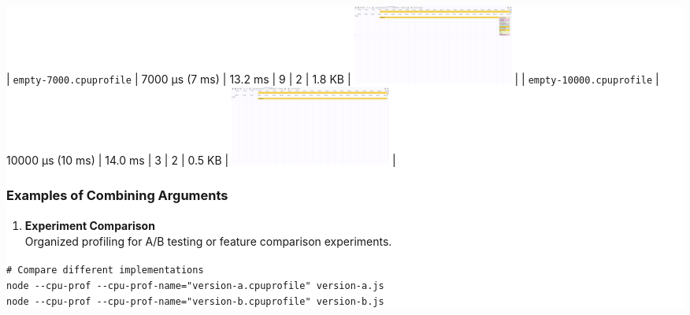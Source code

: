 | `empty-7000.cpuprofile`  | 7000 µs (7 ms)    | 13.2 ms           | 9           | 2             | 1.8 KB    | <img src="imgs/cpu-profile-interval-7000.png" alt="7000µs interval" width="200"> |
| `empty-10000.cpuprofile` | 10000 µs (10 ms)  | 14.0 ms           | 3           | 2             | 0.5 KB    | <img src="imgs/cpu-profile-interval-10000.png" alt="10000µs interval" width="200"> |

### Examples of Combining Arguments

1. **Experiment Comparison**  
Organized profiling for A/B testing or feature comparison experiments.
```shell
# Compare different implementations
node --cpu-prof --cpu-prof-name="version-a.cpuprofile" version-a.js
node --cpu-prof --cpu-prof-name="version-b.cpuprofile" version-b.js
```
